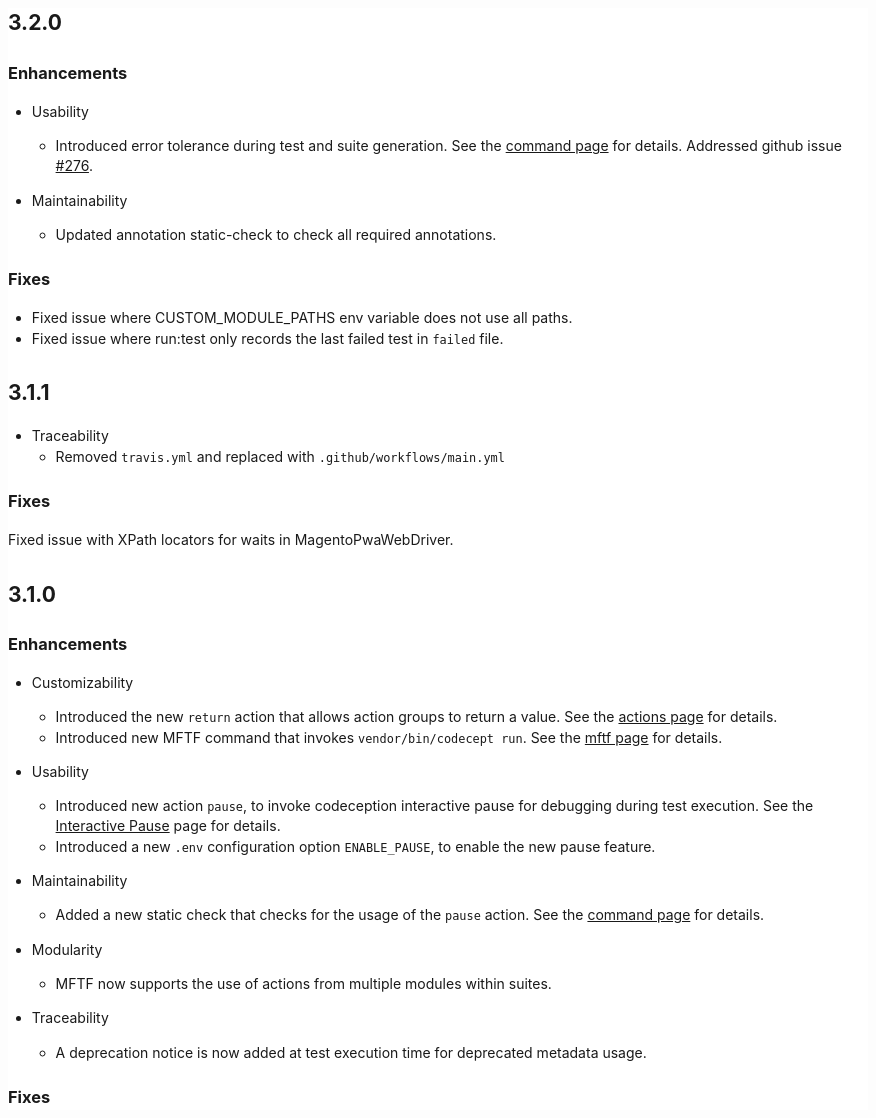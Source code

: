 3.2.0
---------

### Enhancements

* Usability
  * Introduced error tolerance during test and suite generation. See the [command page](./docs/commands/mftf.md#error-tolerance-during-generation) for details.
    Addressed github issue [#276](https://github.com/magento/magento2-functional-testing-framework/issues/276).

* Maintainability
  * Updated annotation static-check to check all required annotations.

### Fixes

* Fixed issue where CUSTOM_MODULE_PATHS env variable does not use all paths.
* Fixed issue where run:test only records the last failed test in `failed` file.

3.1.1
---------

* Traceability
  * Removed `travis.yml` and replaced with `.github/workflows/main.yml`

### Fixes
Fixed issue with XPath locators for waits in MagentoPwaWebDriver.

3.1.0
---------

### Enhancements

* Customizability
  * Introduced the new `return` action that allows action groups to return a value. See the [actions page](./docs/test/actions.md#return) for details.
  * Introduced new MFTF command that invokes `vendor/bin/codecept run`. See the [mftf page](./docs/commands/mftf.md#codeceptrun) for details.

* Usability
  * Introduced new action `pause`, to invoke codeception interactive pause for debugging during test execution. See the [Interactive Pause](./docs/interactive-pause.md) page for details.
  * Introduced a new `.env` configuration option `ENABLE_PAUSE`, to enable the new pause feature.

* Maintainability
  * Added a new static check that checks for the usage of the `pause` action. See the [command page](./docs/commands/mftf.md#static-checks) for details.

* Modularity
  * MFTF now supports the use of actions from multiple modules within suites.

* Traceability
  * A deprecation notice is now added at test execution time for deprecated metadata usage.

### Fixes
